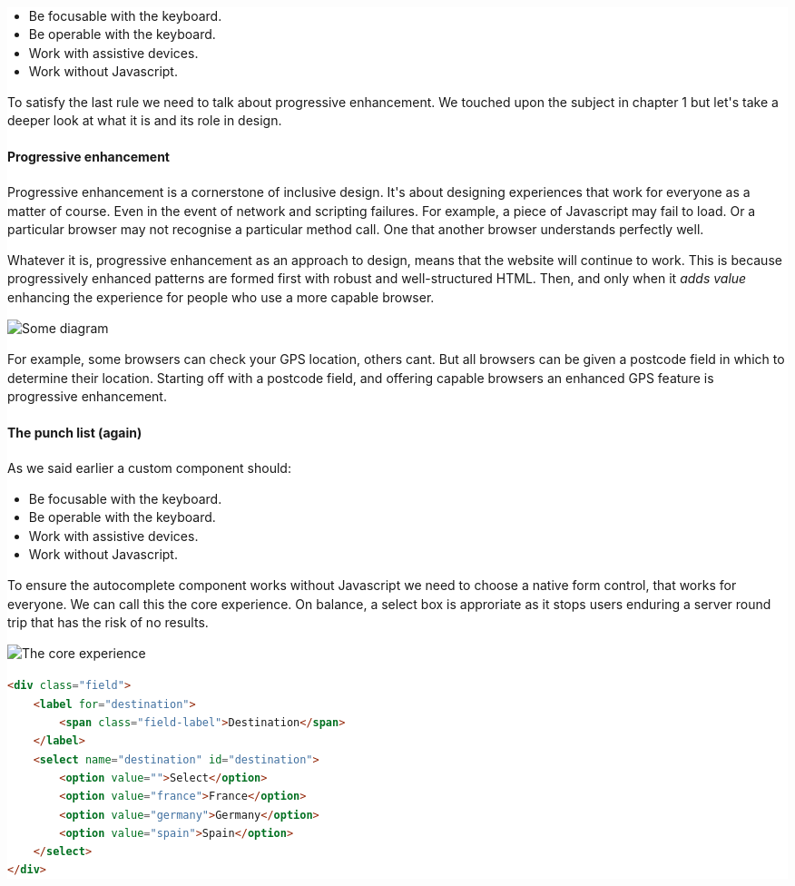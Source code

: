 - Be focusable with the keyboard.
- Be operable with the keyboard.
- Work with assistive devices.
- Work without Javascript.

To satisfy the last rule we need to talk about progressive enhancement. We touched upon the subject in chapter 1 but let's take a deeper look at what it is and its role in design.

#### Progressive enhancement

Progressive enhancement is a cornerstone of inclusive design. It's about designing experiences that work for everyone as a matter of course. Even in the event of network and scripting failures. For example, a piece of Javascript may fail to load. Or a particular browser may not recognise a particular method call. One that another browser understands perfectly well.

Whatever it is, progressive enhancement as an approach to design, means that the website will continue to work. This is because progressively enhanced patterns are formed first with robust and well-structured HTML. Then, and only when it *adds value* enhancing the experience for people who use a more capable browser.

![Some diagram](.)

For example, some browsers can check your GPS location, others cant. But all browsers can be given a postcode field in which to determine their location. Starting off with a postcode field, and offering capable browsers an enhanced GPS feature is progressive enhancement.

#### The punch list (again)

As we said earlier a custom component should:

- Be focusable with the keyboard.
- Be operable with the keyboard.
- Work with assistive devices.
- Work without Javascript.

To ensure the autocomplete component works without Javascript we need to choose a native form control, that works for everyone. We can call this the core experience. On balance, a select box is approriate as it stops users enduring a server round trip that has the risk of no results.

![The core experience](/etc/)

```html
<div class="field">
	<label for="destination">
		<span class="field-label">Destination</span>
	</label>
	<select name="destination" id="destination">
		<option value="">Select</option>
		<option value="france">France</option>
		<option value="germany">Germany</option>
		<option value="spain">Spain</option>
	</select>
</div>
```
